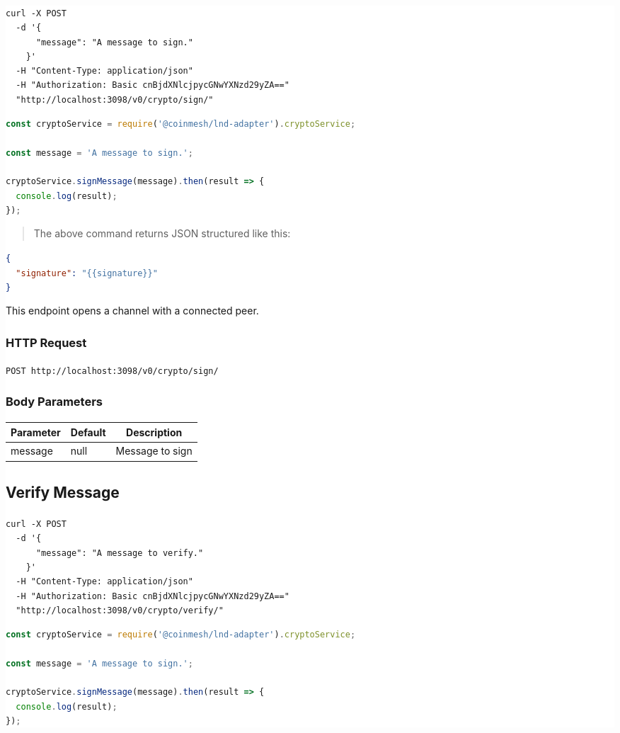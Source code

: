 ```shell
curl -X POST
  -d '{
      "message": "A message to sign."
    }'
  -H "Content-Type: application/json"
  -H "Authorization: Basic cnBjdXNlcjpycGNwYXNzd29yZA=="
  "http://localhost:3098/v0/crypto/sign/"
```

```javascript
const cryptoService = require('@coinmesh/lnd-adapter').cryptoService;

const message = 'A message to sign.';

cryptoService.signMessage(message).then(result => {
  console.log(result);
});
```

> The above command returns JSON structured like this:

```json
{
  "signature": "{{signature}}"
}
```

This endpoint opens a channel with a connected peer.

### HTTP Request

`POST http://localhost:3098/v0/crypto/sign/`

### Body Parameters

Parameter | Default | Description
--------- | ------- | -----------
message | null | Message to sign



## Verify Message

```shell
curl -X POST
  -d '{
      "message": "A message to verify."
    }'
  -H "Content-Type: application/json"
  -H "Authorization: Basic cnBjdXNlcjpycGNwYXNzd29yZA=="
  "http://localhost:3098/v0/crypto/verify/"
```

```javascript
const cryptoService = require('@coinmesh/lnd-adapter').cryptoService;

const message = 'A message to sign.';

cryptoService.signMessage(message).then(result => {
  console.log(result);
});
```
